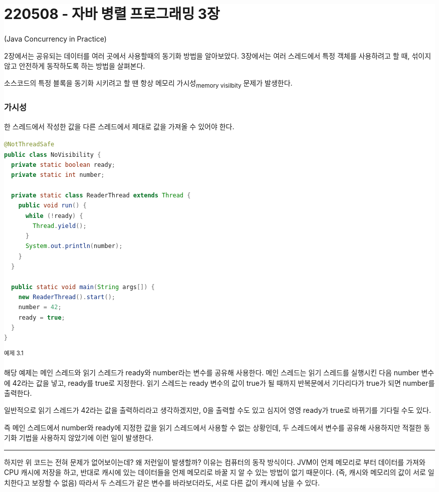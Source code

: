 # 220508 - 자바 병렬 프로그래밍 3장

(Java Concurrency in Practice)



2장에서는 공유되는 데이터를 여러 곳에서 사용할때의 동기화 방법을 알아보았다.
3장에서는 여러 스레드에서 특정 객체를 사용하려고 할 때, 섞이지 않고 안전하게 동작하도록 하는 방법을 살펴본다.

소스코드의 특정 블록을 동기화 시키려고 할 땐 항상 메모리 가시성<sub>memory visilbity</sub> 문제가 발생한다.



### 가시성

한 스레드에서 작성한 값을 다른 스레드에서 제대로 값을 가져올 수 있어야 한다.

```java
@NotThreadSafe
public class NoVisibility {
  private static boolean ready;
  private static int number;
  
  private static class ReaderThread extends Thread {
    public void run() {
      while (!ready) {
        Thread.yield();
      }
      System.out.println(number);
    }
  }
  
  public static void main(String args[]) {
    new ReaderThread().start();
    number = 42;
    ready = true;
  }
}
```

<sup>예제 3.1</sup>

해당 예제는 메인 스레드와 읽기 스레드가 ready와 number라는 변수를 공유해 사용한다.
메인 스레드는 읽기 스레드를 실행시킨 다음 number 변수에 42라는 값을 넣고, ready를 true로 지정한다.
읽기 스레드는 ready 변수의 값이 true가 될 때까지 반복문에서 기다리다가
true가 되면 number를 출력한다.

일반적으로 읽기 스레드가 42라는 값을 출력하리라고 생각하겠지만, 0을 출력할 수도 있고 심지어 영영 ready가 true로 바뀌기를 기다릴 수도 있다.

즉 메인 스레드에서 number와 ready에 지정한 값을 읽기 스레드에서 사용할 수 없는 상황인데, 두 스레드에서 변수를 공유해 사용하지만 적절한 동기화 기법을 사용하지 않았기에 이런 일이 발생한다.



***

하지만 위 코드는 전혀 문제가 없어보이는데? 왜 저런일이 발생할까?
이유는 컴퓨터의 동작 방식이다.
JVM이 언제 메모리로 부터 데이터를 가져와 CPU 캐시에 저장을 하고, 반대로 캐시에 있는 데이터들을 언제 메모리로 바꿀 지 알 수 있는 방법이 없기 때문이다. (즉, 캐시와 메모리의 값이 서로 일치한다고 보장할 수 없음)
따라서 두 스레드가 같은 변수를 바라보더라도, 서로 다른 값이 캐시에 남을 수 있다.
